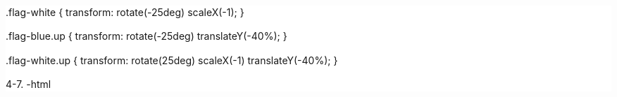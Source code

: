 .flag-white {
  transform: rotate(-25deg) scaleX(-1);
}

.flag-blue.up {
  transform: rotate(-25deg) translateY(-40%);
}

.flag-white.up {
  transform: rotate(25deg) scaleX(-1) translateY(-40%);
}

4-7.
-html
<!DOCTYPE html>
<html lang="ko">
<head>
  <meta charset="UTF-8">
  <title>효준이네 집</title>
  <link rel="stylesheet" href="style.css">
</head>
<body>
  <div class="map">
    <div class="balcony" data-title="발코니"></div>
    <div class="room">
      <div class="room-1" data-title="침실">
        <div class="door"></div>
        <div class="window">
          <span></span>
          <span></span>
          <span></span>
          <span></span>
        </div>
      </div>
      <div class="room-2" data-title="침실/거실">
        <div class="window">
          <span></span>
          <span></span>
          <span></span>
          <span></span>
        </div>
        <div class="window window-2">
          <span></span>
          <span></span>
          <span></span>
          <span></span>
        </div>
      </div>
    </div>
    <div class="other">
      <div class="bathroom" data-title="욕실">
        <div class="door"></div>
        <div class="bath"></div>
        <div class="bathroom-block">
          <div class="sink"></div>
          <div class="toilet"></div>
        </div>
      </div>
      <div class="utility-room" data-title="다용도실">
        <div class="door"></div>
      </div>
      <div class="entrance" data-title="현관/입구">
        <div class="door"></div>
        <div class="wall"></div>
      </div>